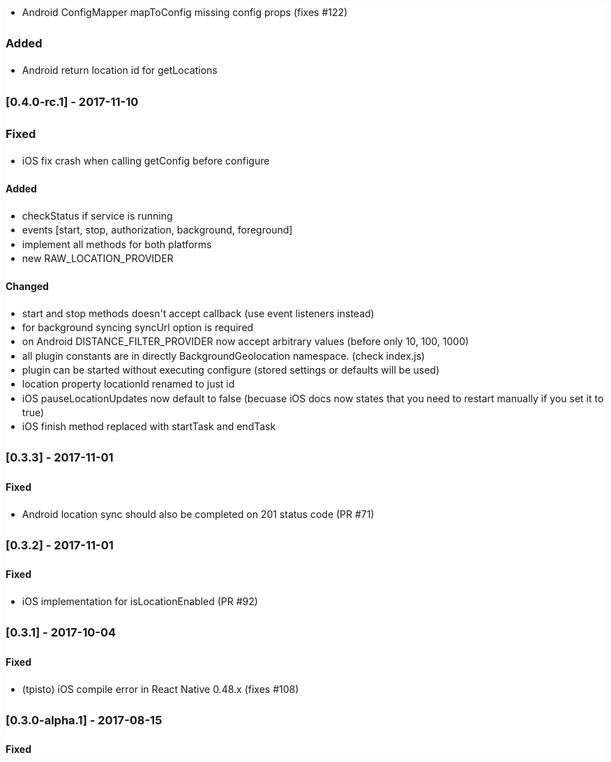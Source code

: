 - Android ConfigMapper mapToConfig missing config props (fixes #122)

### Added

- Android return location id for getLocations

### [0.4.0-rc.1] - 2017-11-10

### Fixed

- iOS fix crash when calling getConfig before configure

#### Added

- checkStatus if service is running
- events [start, stop, authorization, background, foreground]
- implement all methods for both platforms
- new RAW_LOCATION_PROVIDER

#### Changed

- start and stop methods doesn't accept callback (use event listeners instead)
- for background syncing syncUrl option is required
- on Android DISTANCE_FILTER_PROVIDER now accept arbitrary values (before only 10, 100, 1000)
- all plugin constants are in directly BackgroundGeolocation namespace. (check index.js)
- plugin can be started without executing configure (stored settings or defaults will be used)
- location property locationId renamed to just id
- iOS pauseLocationUpdates now default to false (becuase iOS docs now states that you need to restart manually if you set it to true)
- iOS finish method replaced with startTask and endTask

### [0.3.3] - 2017-11-01

#### Fixed

- Android location sync should also be completed on 201 status code (PR #71)

### [0.3.2] - 2017-11-01

#### Fixed

- iOS implementation for isLocationEnabled (PR #92)

### [0.3.1] - 2017-10-04

#### Fixed

- (tpisto) iOS compile error in React Native 0.48.x (fixes #108)

### [0.3.0-alpha.1] - 2017-08-15

#### Fixed
